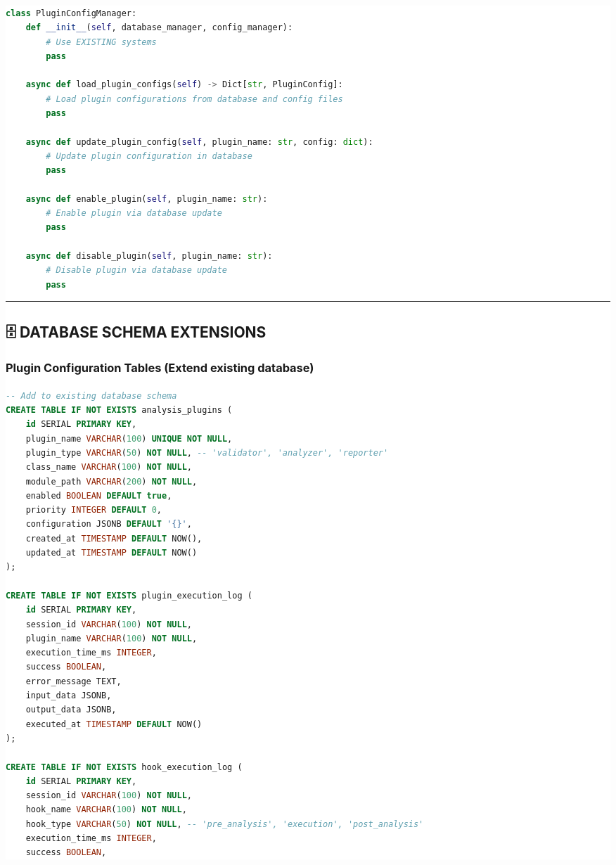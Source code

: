 ```python
class PluginConfigManager:
    def __init__(self, database_manager, config_manager):
        # Use EXISTING systems
        pass
    
    async def load_plugin_configs(self) -> Dict[str, PluginConfig]:
        # Load plugin configurations from database and config files
        pass
    
    async def update_plugin_config(self, plugin_name: str, config: dict):
        # Update plugin configuration in database
        pass
    
    async def enable_plugin(self, plugin_name: str):
        # Enable plugin via database update
        pass
    
    async def disable_plugin(self, plugin_name: str):
        # Disable plugin via database update
        pass
```

---

## 🗄️ **DATABASE SCHEMA EXTENSIONS**

### **Plugin Configuration Tables** (Extend existing database)

```sql
-- Add to existing database schema
CREATE TABLE IF NOT EXISTS analysis_plugins (
    id SERIAL PRIMARY KEY,
    plugin_name VARCHAR(100) UNIQUE NOT NULL,
    plugin_type VARCHAR(50) NOT NULL, -- 'validator', 'analyzer', 'reporter'
    class_name VARCHAR(100) NOT NULL,
    module_path VARCHAR(200) NOT NULL,
    enabled BOOLEAN DEFAULT true,
    priority INTEGER DEFAULT 0,
    configuration JSONB DEFAULT '{}',
    created_at TIMESTAMP DEFAULT NOW(),
    updated_at TIMESTAMP DEFAULT NOW()
);

CREATE TABLE IF NOT EXISTS plugin_execution_log (
    id SERIAL PRIMARY KEY,
    session_id VARCHAR(100) NOT NULL,
    plugin_name VARCHAR(100) NOT NULL,
    execution_time_ms INTEGER,
    success BOOLEAN,
    error_message TEXT,
    input_data JSONB,
    output_data JSONB,
    executed_at TIMESTAMP DEFAULT NOW()
);

CREATE TABLE IF NOT EXISTS hook_execution_log (
    id SERIAL PRIMARY KEY,
    session_id VARCHAR(100) NOT NULL,
    hook_name VARCHAR(100) NOT NULL,
    hook_type VARCHAR(50) NOT NULL, -- 'pre_analysis', 'execution', 'post_analysis'
    execution_time_ms INTEGER,
    success BOOLEAN,
```
